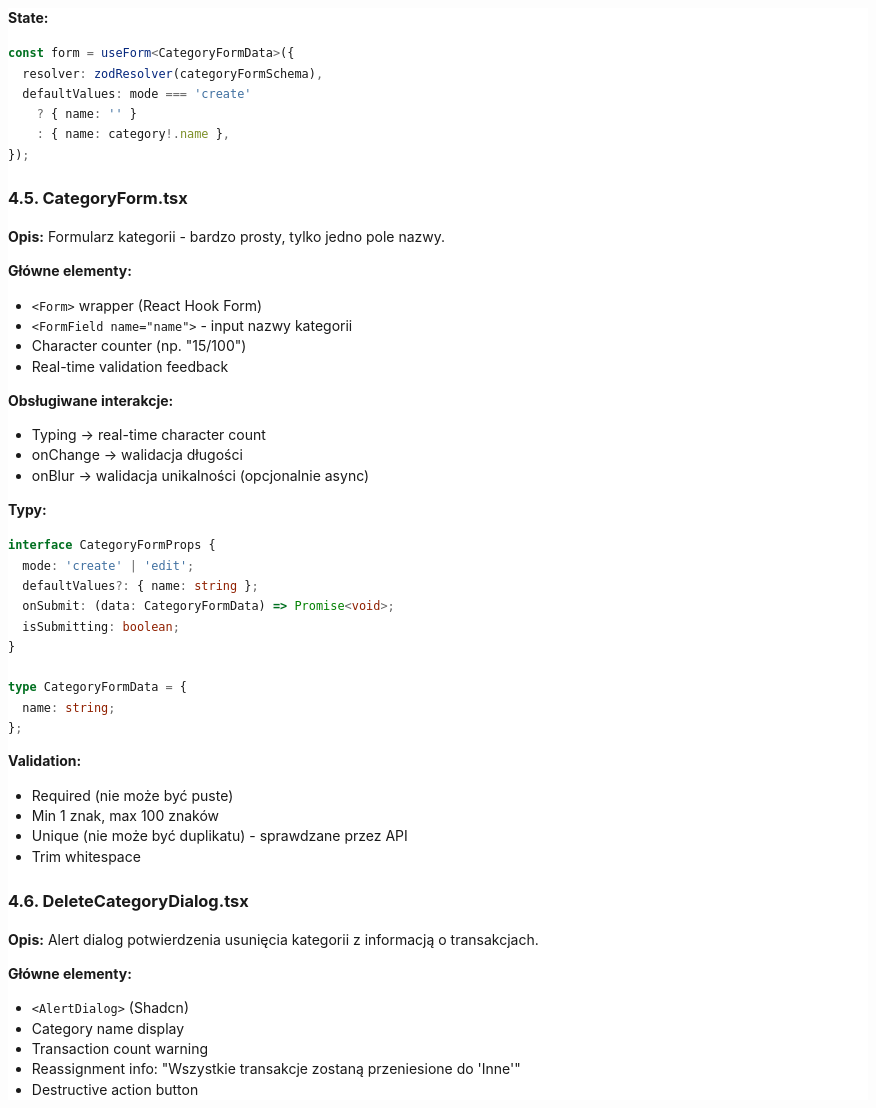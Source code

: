 **State:**
```typescript
const form = useForm<CategoryFormData>({
  resolver: zodResolver(categoryFormSchema),
  defaultValues: mode === 'create' 
    ? { name: '' }
    : { name: category!.name },
});
```

### 4.5. CategoryForm.tsx

**Opis:**
Formularz kategorii - bardzo prosty, tylko jedno pole nazwy.

**Główne elementy:**
- `<Form>` wrapper (React Hook Form)
- `<FormField name="name">` - input nazwy kategorii
- Character counter (np. "15/100")
- Real-time validation feedback

**Obsługiwane interakcje:**
- Typing → real-time character count
- onChange → walidacja długości
- onBlur → walidacja unikalności (opcjonalnie async)

**Typy:**
```typescript
interface CategoryFormProps {
  mode: 'create' | 'edit';
  defaultValues?: { name: string };
  onSubmit: (data: CategoryFormData) => Promise<void>;
  isSubmitting: boolean;
}

type CategoryFormData = {
  name: string;
};
```

**Validation:**
- Required (nie może być puste)
- Min 1 znak, max 100 znaków
- Unique (nie może być duplikatu) - sprawdzane przez API
- Trim whitespace

### 4.6. DeleteCategoryDialog.tsx

**Opis:**
Alert dialog potwierdzenia usunięcia kategorii z informacją o transakcjach.

**Główne elementy:**
- `<AlertDialog>` (Shadcn)
- Category name display
- Transaction count warning
- Reassignment info: "Wszystkie transakcje zostaną przeniesione do 'Inne'"
- Destructive action button

